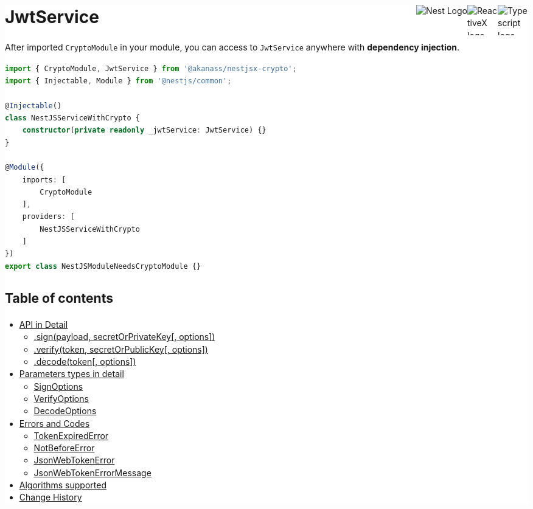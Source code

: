 <div style="margin-bottom:20px;">
<div>
    <a href="https://www.typescriptlang.org/docs/tutorial.html">
        <img src="https://cdn-images-1.medium.com/max/800/1*8lKzkDJVWuVbqumysxMRYw.png"
             align="right" alt="Typescript logo" width="50" height="50" style="border:none;" />
    </a>
    <a href="http://reactivex.io/rxjs">
        <img src="http://reactivex.io/assets/Rx_Logo_S.png"
             align="right" alt="ReactiveX logo" width="50" height="50" style="border:none;" />
    </a>
    <a href="https://nestjs.com/" target="blank">
        <img src="https://nestjs.com/img/logo_text.svg" height="50" alt="Nest Logo" align="right" style="border:none;" />
    </a>
</div>
</div>

# JwtService

After imported `CryptoModule` in your module, you can access to `JwtService` anywhere with **dependency injection**.

```typescript
import { CryptoModule, JwtService } from '@akanass/nestjsx-crypto';
import { Injectable, Module } from '@nestjs/common';

@Injectable()
class NestJSServiceWithCrypto {
    constructor(private readonly _jwtService: JwtService) {}
}

@Module({
    imports: [
        CryptoModule
    ],
    providers: [
        NestJSServiceWithCrypto
    ]
})
export class NestJSModuleNeedsCryptoModule {}
```

## Table of contents

* [API in Detail](#api-in-detail)
    * [.sign(payload, secretOrPrivateKey[, options])](#signpayload-secretorprivatekey-options)
    * [.verify(token, secretOrPublicKey[, options])](#verifytoken-secretorpublickey-options)
    * [.decode(token[, options])](#decodetoken-options)
* [Parameters types in detail](#parameters-types-in-detail)
    * [SignOptions](#signoptions)
    * [VerifyOptions](#verifyoptions)
    * [DecodeOptions](#decodeoptions)
* [Errors and Codes](#errors-and-codes)
    * [TokenExpiredError](#tokenexpirederror)
    * [NotBeforeError](#notbeforeerror)
    * [JsonWebTokenError](#jsonwebtokenerror)
    * [JsonWebTokenErrorMessage](#jsonwebtokenerrormessage)
* [Algorithms supported](#algorithms-supported)
* [Change History](#change-history)
